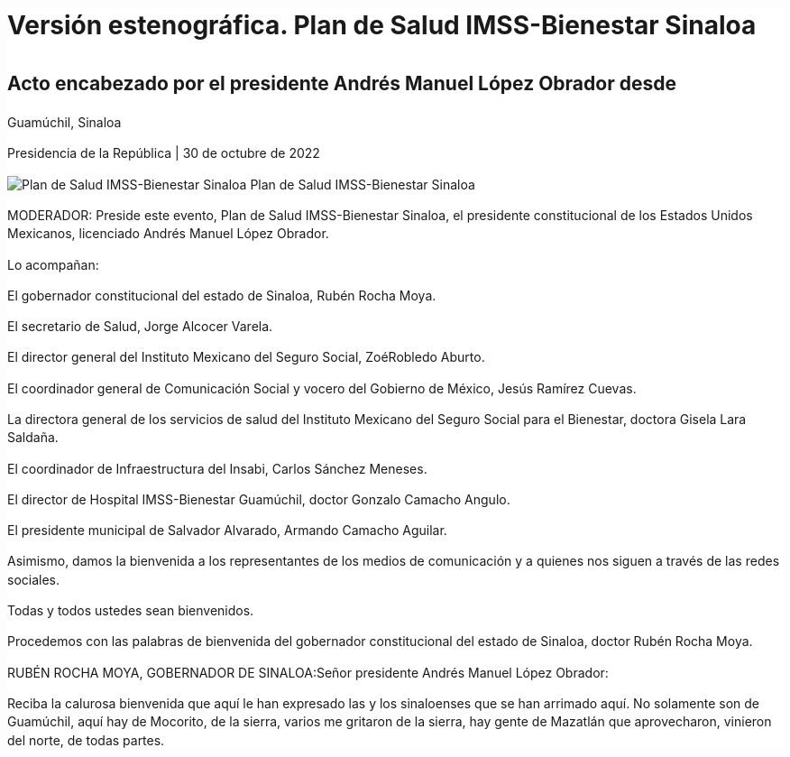 #  Versión estenográfica. Plan de Salud IMSS-Bienestar Sinaloa

##  Acto encabezado por el presidente Andrés Manuel López Obrador desde
Guamúchil, Sinaloa

Presidencia de la República | 30 de octubre de 2022 

![Plan de Salud IMSS-Bienestar
Sinaloa](https://www.gob.mx/cms/uploads/article/main_image/126312/390B3096-2D1B-4B98-8F70-FC23861AFB75.jpeg)
Plan de Salud IMSS-Bienestar Sinaloa

MODERADOR: Preside este evento, Plan de Salud IMSS-Bienestar Sinaloa, el
presidente constitucional de los Estados Unidos Mexicanos, licenciado Andrés
Manuel López Obrador.

Lo acompañan:

El gobernador constitucional del estado de Sinaloa, Rubén Rocha Moya.

El secretario de Salud, Jorge Alcocer Varela.

El director general del Instituto Mexicano del Seguro Social, ZoéRobledo
Aburto.

El coordinador general de Comunicación Social y vocero del Gobierno de México,
Jesús Ramírez Cuevas.

La directora general de los servicios de salud del Instituto Mexicano del
Seguro Social para el Bienestar, doctora Gisela Lara Saldaña.

El coordinador de Infraestructura del Insabi, Carlos Sánchez Meneses.

El director de Hospital IMSS-Bienestar Guamúchil, doctor Gonzalo Camacho
Angulo.

El presidente municipal de Salvador Alvarado, Armando Camacho Aguilar.

Asimismo, damos la bienvenida a los representantes de los medios de
comunicación y a quienes nos siguen a través de las redes sociales.

Todas y todos ustedes sean bienvenidos.

Procedemos con las palabras de bienvenida del gobernador constitucional del
estado de Sinaloa, doctor Rubén Rocha Moya.

RUBÉN ROCHA MOYA, GOBERNADOR DE SINALOA:Señor presidente Andrés Manuel López
Obrador:

Reciba la calurosa bienvenida que aquí le han expresado las y los sinaloenses
que se han arrimado aquí. No solamente son de Guamúchil, aquí hay de Mocorito,
de la sierra, varios me gritaron de la sierra, hay gente de Mazatlán que
aprovecharon, vinieron del norte, de todas partes.

